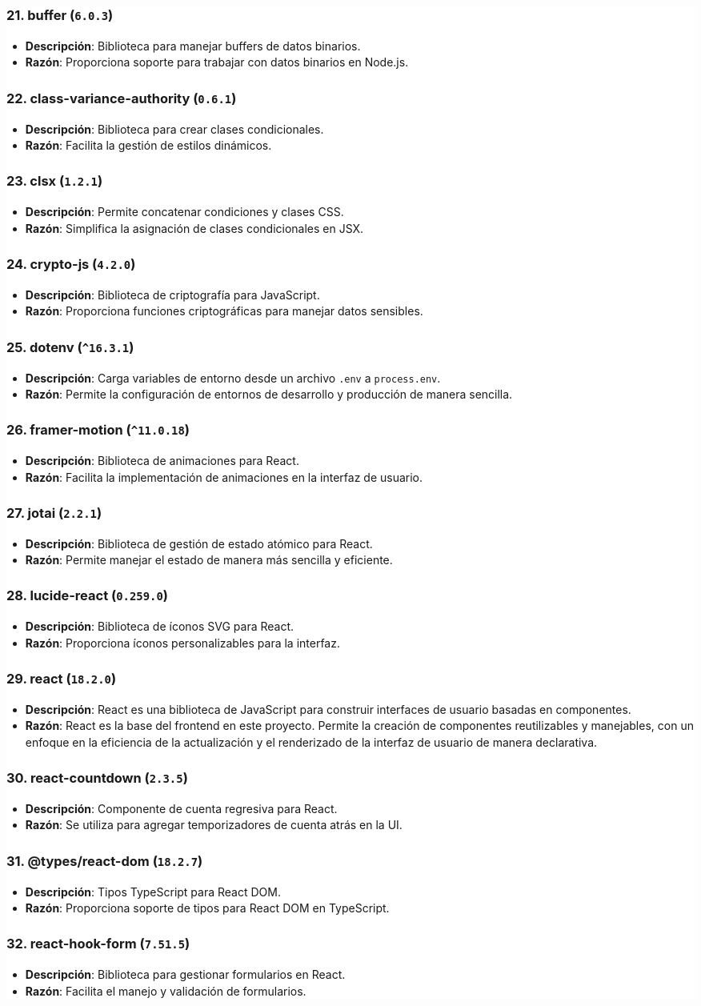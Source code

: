 ### 21. **buffer** (`6.0.3`)
- **Descripción**: Biblioteca para manejar buffers de datos binarios.
- **Razón**: Proporciona soporte para trabajar con datos binarios en Node.js.

### 22. **class-variance-authority** (`0.6.1`)
- **Descripción**: Biblioteca para crear clases condicionales.
- **Razón**: Facilita la gestión de estilos dinámicos.

### 23. **clsx** (`1.2.1`)
- **Descripción**: Permite concatenar condiciones y clases CSS.
- **Razón**: Simplifica la asignación de clases condicionales en JSX.

### 24. **crypto-js** (`4.2.0`)
- **Descripción**: Biblioteca de criptografía para JavaScript.
- **Razón**: Proporciona funciones criptográficas para manejar datos sensibles.

### 25. **dotenv** (`^16.3.1`)
- **Descripción**: Carga variables de entorno desde un archivo `.env` a `process.env`.
- **Razón**: Permite la configuración de entornos de desarrollo y producción de manera sencilla.

### 26. **framer-motion** (`^11.0.18`)
- **Descripción**: Biblioteca de animaciones para React.
- **Razón**: Facilita la implementación de animaciones en la interfaz de usuario.

### 27. **jotai** (`2.2.1`)
- **Descripción**: Biblioteca de gestión de estado atómico para React.
- **Razón**: Permite manejar el estado de manera más sencilla y eficiente.

### 28. **lucide-react** (`0.259.0`)
- **Descripción**: Biblioteca de íconos SVG para React.
- **Razón**: Proporciona íconos personalizables para la interfaz.

### 29. **react** (`18.2.0`)
- **Descripción**: React es una biblioteca de JavaScript para construir interfaces de usuario basadas en componentes.
- **Razón**: React es la base del frontend en este proyecto. Permite la creación de componentes reutilizables y manejables, con un enfoque en la eficiencia de la actualización y el renderizado de la interfaz de usuario de manera declarativa.

### 30. **react-countdown** (`2.3.5`)
- **Descripción**: Componente de cuenta regresiva para React.
- **Razón**: Se utiliza para agregar temporizadores de cuenta atrás en la UI.

### 31. **@types/react-dom** (`18.2.7`)
- **Descripción**: Tipos TypeScript para React DOM.
- **Razón**: Proporciona soporte de tipos para React DOM en TypeScript.

### 32. **react-hook-form** (`7.51.5`)
- **Descripción**: Biblioteca para gestionar formularios en React.
- **Razón**: Facilita el manejo y validación de formularios.
